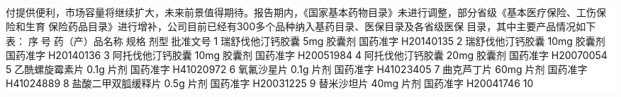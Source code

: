 付提供便利，市场容量将继续扩大，未来前景值得期待。报告期内，《国家基本药物目录》未进行调整，部分省级《基本医疗保险、工伤保险和生育
保险药品目录》进行增补，公司目前已经有300多个品种纳入基药目录、医保目录及各省级医保
目录，其中主要产品情况如下表：
序
号
药（产）品名称
规格
剂型
批准文号
1
瑞舒伐他汀钙胶囊
5mg
胶囊剂
国药准字
H20140135
2
瑞舒伐他汀钙胶囊
10mg
胶囊剂
国药准字
H20140136
3
阿托伐他汀钙胶囊
10mg
胶囊剂
国药准字
H20051984
4
阿托伐他汀钙胶囊
20mg
胶囊剂
国药准字
H20070054
5
乙酰螺旋霉素片
0.1g
片剂
国药准字
H41020972
6
氧氟沙星片
0.1g
片剂
国药准字
H41023405
7
曲克芦丁片
60mg
片剂
国药准字
H41024889
8
盐酸二甲双胍缓释片
0.5g
片剂
国药准字
H20031225
9
替米沙坦片
40mg
片剂
国药准字
H20041746
10
